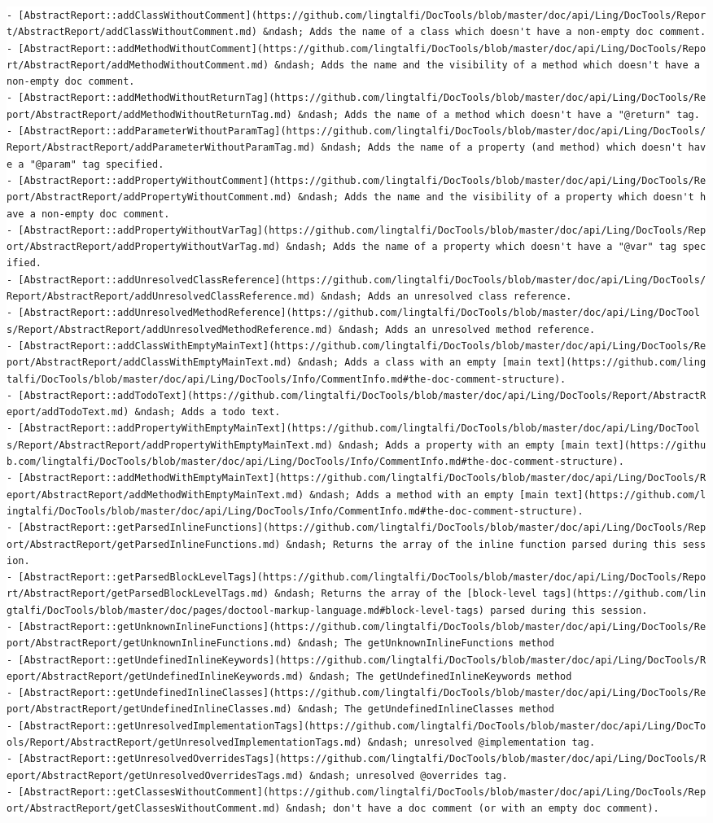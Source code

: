     - [AbstractReport::addClassWithoutComment](https://github.com/lingtalfi/DocTools/blob/master/doc/api/Ling/DocTools/Report/AbstractReport/addClassWithoutComment.md) &ndash; Adds the name of a class which doesn't have a non-empty doc comment.
    - [AbstractReport::addMethodWithoutComment](https://github.com/lingtalfi/DocTools/blob/master/doc/api/Ling/DocTools/Report/AbstractReport/addMethodWithoutComment.md) &ndash; Adds the name and the visibility of a method which doesn't have a non-empty doc comment.
    - [AbstractReport::addMethodWithoutReturnTag](https://github.com/lingtalfi/DocTools/blob/master/doc/api/Ling/DocTools/Report/AbstractReport/addMethodWithoutReturnTag.md) &ndash; Adds the name of a method which doesn't have a "@return" tag.
    - [AbstractReport::addParameterWithoutParamTag](https://github.com/lingtalfi/DocTools/blob/master/doc/api/Ling/DocTools/Report/AbstractReport/addParameterWithoutParamTag.md) &ndash; Adds the name of a property (and method) which doesn't have a "@param" tag specified.
    - [AbstractReport::addPropertyWithoutComment](https://github.com/lingtalfi/DocTools/blob/master/doc/api/Ling/DocTools/Report/AbstractReport/addPropertyWithoutComment.md) &ndash; Adds the name and the visibility of a property which doesn't have a non-empty doc comment.
    - [AbstractReport::addPropertyWithoutVarTag](https://github.com/lingtalfi/DocTools/blob/master/doc/api/Ling/DocTools/Report/AbstractReport/addPropertyWithoutVarTag.md) &ndash; Adds the name of a property which doesn't have a "@var" tag specified.
    - [AbstractReport::addUnresolvedClassReference](https://github.com/lingtalfi/DocTools/blob/master/doc/api/Ling/DocTools/Report/AbstractReport/addUnresolvedClassReference.md) &ndash; Adds an unresolved class reference.
    - [AbstractReport::addUnresolvedMethodReference](https://github.com/lingtalfi/DocTools/blob/master/doc/api/Ling/DocTools/Report/AbstractReport/addUnresolvedMethodReference.md) &ndash; Adds an unresolved method reference.
    - [AbstractReport::addClassWithEmptyMainText](https://github.com/lingtalfi/DocTools/blob/master/doc/api/Ling/DocTools/Report/AbstractReport/addClassWithEmptyMainText.md) &ndash; Adds a class with an empty [main text](https://github.com/lingtalfi/DocTools/blob/master/doc/api/Ling/DocTools/Info/CommentInfo.md#the-doc-comment-structure).
    - [AbstractReport::addTodoText](https://github.com/lingtalfi/DocTools/blob/master/doc/api/Ling/DocTools/Report/AbstractReport/addTodoText.md) &ndash; Adds a todo text.
    - [AbstractReport::addPropertyWithEmptyMainText](https://github.com/lingtalfi/DocTools/blob/master/doc/api/Ling/DocTools/Report/AbstractReport/addPropertyWithEmptyMainText.md) &ndash; Adds a property with an empty [main text](https://github.com/lingtalfi/DocTools/blob/master/doc/api/Ling/DocTools/Info/CommentInfo.md#the-doc-comment-structure).
    - [AbstractReport::addMethodWithEmptyMainText](https://github.com/lingtalfi/DocTools/blob/master/doc/api/Ling/DocTools/Report/AbstractReport/addMethodWithEmptyMainText.md) &ndash; Adds a method with an empty [main text](https://github.com/lingtalfi/DocTools/blob/master/doc/api/Ling/DocTools/Info/CommentInfo.md#the-doc-comment-structure).
    - [AbstractReport::getParsedInlineFunctions](https://github.com/lingtalfi/DocTools/blob/master/doc/api/Ling/DocTools/Report/AbstractReport/getParsedInlineFunctions.md) &ndash; Returns the array of the inline function parsed during this session.
    - [AbstractReport::getParsedBlockLevelTags](https://github.com/lingtalfi/DocTools/blob/master/doc/api/Ling/DocTools/Report/AbstractReport/getParsedBlockLevelTags.md) &ndash; Returns the array of the [block-level tags](https://github.com/lingtalfi/DocTools/blob/master/doc/pages/doctool-markup-language.md#block-level-tags) parsed during this session.
    - [AbstractReport::getUnknownInlineFunctions](https://github.com/lingtalfi/DocTools/blob/master/doc/api/Ling/DocTools/Report/AbstractReport/getUnknownInlineFunctions.md) &ndash; The getUnknownInlineFunctions method
    - [AbstractReport::getUndefinedInlineKeywords](https://github.com/lingtalfi/DocTools/blob/master/doc/api/Ling/DocTools/Report/AbstractReport/getUndefinedInlineKeywords.md) &ndash; The getUndefinedInlineKeywords method
    - [AbstractReport::getUndefinedInlineClasses](https://github.com/lingtalfi/DocTools/blob/master/doc/api/Ling/DocTools/Report/AbstractReport/getUndefinedInlineClasses.md) &ndash; The getUndefinedInlineClasses method
    - [AbstractReport::getUnresolvedImplementationTags](https://github.com/lingtalfi/DocTools/blob/master/doc/api/Ling/DocTools/Report/AbstractReport/getUnresolvedImplementationTags.md) &ndash; unresolved @implementation tag.
    - [AbstractReport::getUnresolvedOverridesTags](https://github.com/lingtalfi/DocTools/blob/master/doc/api/Ling/DocTools/Report/AbstractReport/getUnresolvedOverridesTags.md) &ndash; unresolved @overrides tag.
    - [AbstractReport::getClassesWithoutComment](https://github.com/lingtalfi/DocTools/blob/master/doc/api/Ling/DocTools/Report/AbstractReport/getClassesWithoutComment.md) &ndash; don't have a doc comment (or with an empty doc comment).